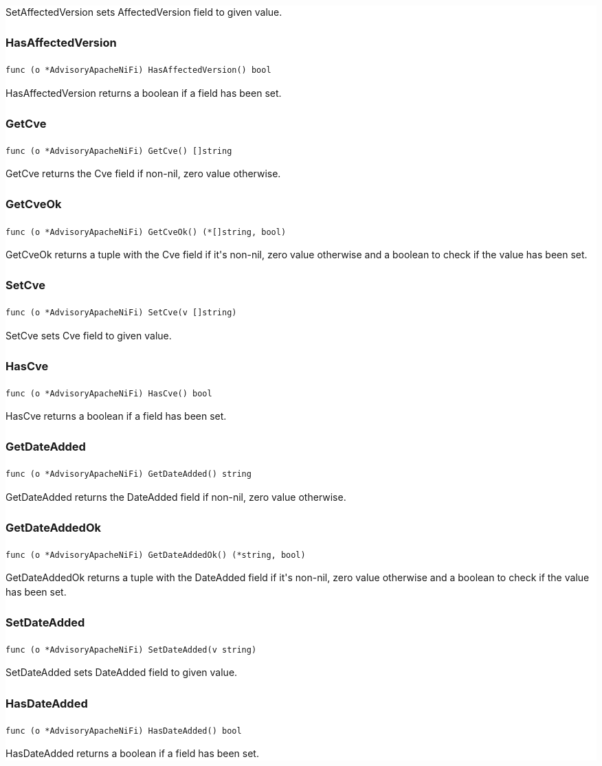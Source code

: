 SetAffectedVersion sets AffectedVersion field to given value.

### HasAffectedVersion

`func (o *AdvisoryApacheNiFi) HasAffectedVersion() bool`

HasAffectedVersion returns a boolean if a field has been set.

### GetCve

`func (o *AdvisoryApacheNiFi) GetCve() []string`

GetCve returns the Cve field if non-nil, zero value otherwise.

### GetCveOk

`func (o *AdvisoryApacheNiFi) GetCveOk() (*[]string, bool)`

GetCveOk returns a tuple with the Cve field if it's non-nil, zero value otherwise
and a boolean to check if the value has been set.

### SetCve

`func (o *AdvisoryApacheNiFi) SetCve(v []string)`

SetCve sets Cve field to given value.

### HasCve

`func (o *AdvisoryApacheNiFi) HasCve() bool`

HasCve returns a boolean if a field has been set.

### GetDateAdded

`func (o *AdvisoryApacheNiFi) GetDateAdded() string`

GetDateAdded returns the DateAdded field if non-nil, zero value otherwise.

### GetDateAddedOk

`func (o *AdvisoryApacheNiFi) GetDateAddedOk() (*string, bool)`

GetDateAddedOk returns a tuple with the DateAdded field if it's non-nil, zero value otherwise
and a boolean to check if the value has been set.

### SetDateAdded

`func (o *AdvisoryApacheNiFi) SetDateAdded(v string)`

SetDateAdded sets DateAdded field to given value.

### HasDateAdded

`func (o *AdvisoryApacheNiFi) HasDateAdded() bool`

HasDateAdded returns a boolean if a field has been set.
